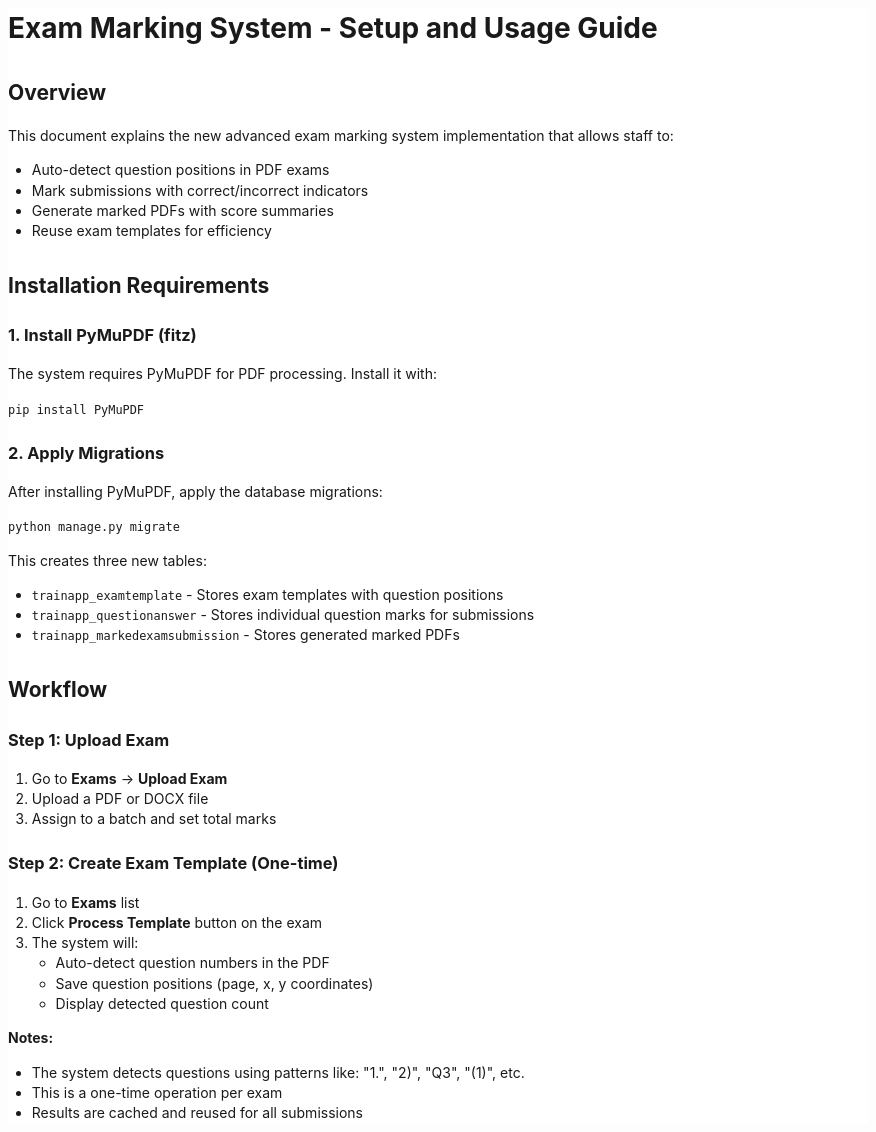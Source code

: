 # Exam Marking System - Setup and Usage Guide

## Overview

This document explains the new advanced exam marking system implementation that allows staff to:
- Auto-detect question positions in PDF exams
- Mark submissions with correct/incorrect indicators
- Generate marked PDFs with score summaries
- Reuse exam templates for efficiency

## Installation Requirements

### 1. Install PyMuPDF (fitz)

The system requires PyMuPDF for PDF processing. Install it with:

```bash
pip install PyMuPDF
```

### 2. Apply Migrations

After installing PyMuPDF, apply the database migrations:

```bash
python manage.py migrate
```

This creates three new tables:
- `trainapp_examtemplate` - Stores exam templates with question positions
- `trainapp_questionanswer` - Stores individual question marks for submissions
- `trainapp_markedexamsubmission` - Stores generated marked PDFs

## Workflow

### Step 1: Upload Exam

1. Go to **Exams** → **Upload Exam**
2. Upload a PDF or DOCX file
3. Assign to a batch and set total marks

### Step 2: Create Exam Template (One-time)

1. Go to **Exams** list
2. Click **Process Template** button on the exam
3. The system will:
   - Auto-detect question numbers in the PDF
   - Save question positions (page, x, y coordinates)
   - Display detected question count

**Notes:**
- The system detects questions using patterns like: "1.", "2)", "Q3", "(1)", etc.
- This is a one-time operation per exam
- Results are cached and reused for all submissions

